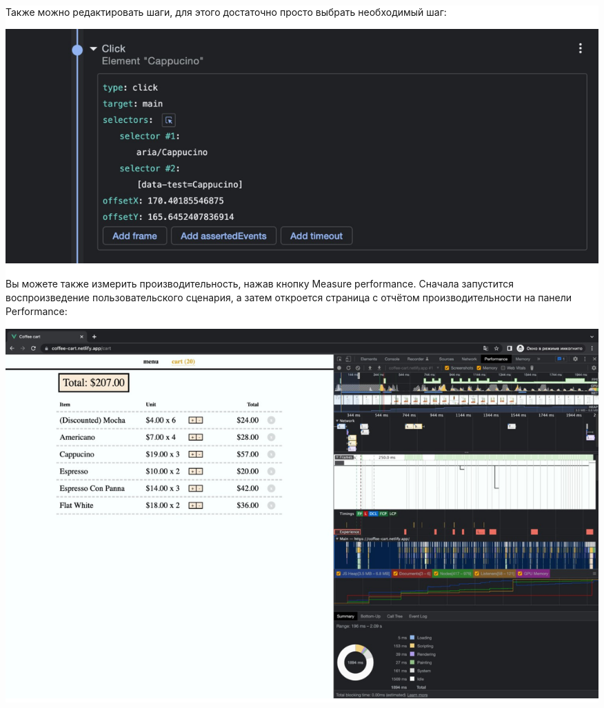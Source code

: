 Также можно редактировать шаги, для этого достаточно просто выбрать необходимый шаг:

<img src = "https://github.com/Wredina/LibraryForTask/blob/main/Tester/img/DevTools/45.jpg?raw=true">

Вы можете также измерить производительность, нажав кнопку Measure performance. Сначала
запустится воспроизведение пользовательского сценария, а затем откроется страница с отчётом
производительности на панели Performance:

<img src = "https://github.com/Wredina/LibraryForTask/blob/main/Tester/img/DevTools/46.jpg?raw=true">
